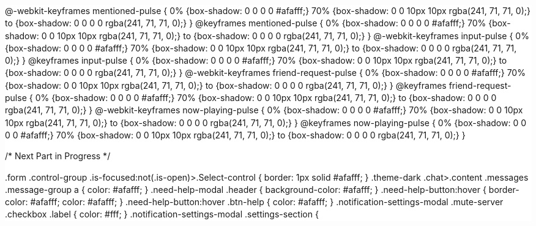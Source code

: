 @-webkit-keyframes mentioned-pulse {
    0% {box-shadow: 0 0 0 0 #afafff;}
    70% {box-shadow: 0 0 10px 10px rgba(241, 71, 71, 0);}
    to {box-shadow: 0 0 0 0 rgba(241, 71, 71, 0);}
}
@keyframes mentioned-pulse {
    0% {box-shadow: 0 0 0 0 #afafff;}
    70% {box-shadow: 0 0 10px 10px rgba(241, 71, 71, 0);}
    to {box-shadow: 0 0 0 0 rgba(241, 71, 71, 0);}
}
@-webkit-keyframes input-pulse {
    0% {box-shadow: 0 0 0 0 #afafff;}
    70% {box-shadow: 0 0 10px 10px rgba(241, 71, 71, 0);}
    to {box-shadow: 0 0 0 0 rgba(241, 71, 71, 0);}
}
@keyframes input-pulse {
    0% {box-shadow: 0 0 0 0 #afafff;}
    70% {box-shadow: 0 0 10px 10px rgba(241, 71, 71, 0);}
    to {box-shadow: 0 0 0 0 rgba(241, 71, 71, 0);}
}
@-webkit-keyframes friend-request-pulse {
    0% {box-shadow: 0 0 0 0 #afafff;}
    70% {box-shadow: 0 0 10px 10px rgba(241, 71, 71, 0);}
    to {box-shadow: 0 0 0 0 rgba(241, 71, 71, 0);}
}
@keyframes friend-request-pulse {
    0% {box-shadow: 0 0 0 0 #afafff;}
    70% {box-shadow: 0 0 10px 10px rgba(241, 71, 71, 0);}
    to {box-shadow: 0 0 0 0 rgba(241, 71, 71, 0);}
}
@-webkit-keyframes now-playing-pulse {
    0% {box-shadow: 0 0 0 0 #afafff;}
    70% {box-shadow: 0 0 10px 10px rgba(241, 71, 71, 0);}
    to {box-shadow: 0 0 0 0 rgba(241, 71, 71, 0);}
}
@keyframes now-playing-pulse {
    0% {box-shadow: 0 0 0 0 #afafff;}
    70% {box-shadow: 0 0 10px 10px rgba(241, 71, 71, 0);}
    to {box-shadow: 0 0 0 0 rgba(241, 71, 71, 0);}
}


/* Next Part in Progress */


.form .control-group .is-focused:not(.is-open)>.Select-control {
    border: 1px solid #afafff;
}
.theme-dark .chat>.content .messages .message-group a {
    color: #afafff;
}
.need-help-modal .header {
    background-color: #afafff;
}
.need-help-button:hover {
    border-color: #afafff;
    color: #afafff;
}
.need-help-button:hover .btn-help {
    color: #afafff;
}
.notification-settings-modal .mute-server .checkbox .label {
    color: #fff;
}
.notification-settings-modal .settings-section {